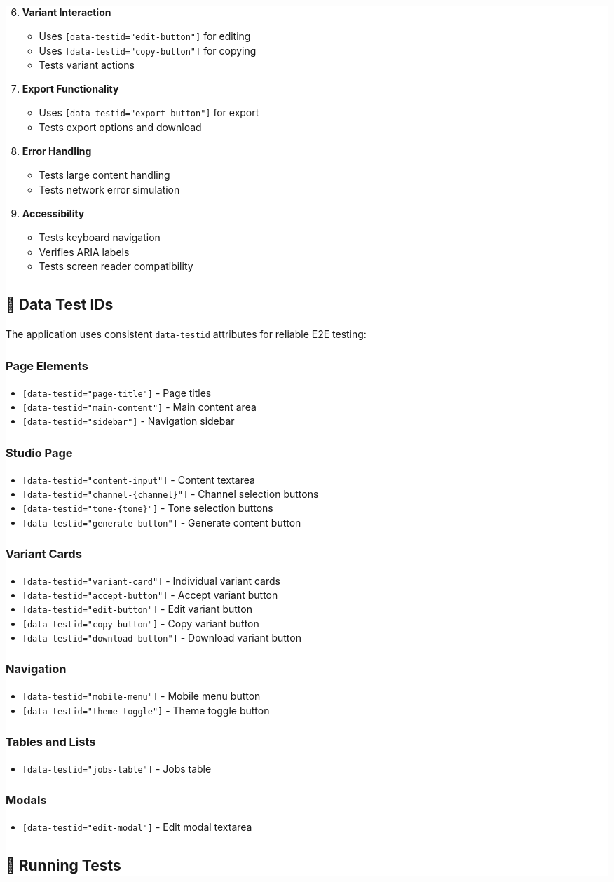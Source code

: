 6. **Variant Interaction**
   - Uses `[data-testid="edit-button"]` for editing
   - Uses `[data-testid="copy-button"]` for copying
   - Tests variant actions

7. **Export Functionality**
   - Uses `[data-testid="export-button"]` for export
   - Tests export options and download

8. **Error Handling**
   - Tests large content handling
   - Tests network error simulation

9. **Accessibility**
   - Tests keyboard navigation
   - Verifies ARIA labels
   - Tests screen reader compatibility

## 🔧 Data Test IDs

The application uses consistent `data-testid` attributes for reliable E2E testing:

### Page Elements
- `[data-testid="page-title"]` - Page titles
- `[data-testid="main-content"]` - Main content area
- `[data-testid="sidebar"]` - Navigation sidebar

### Studio Page
- `[data-testid="content-input"]` - Content textarea
- `[data-testid="channel-{channel}"]` - Channel selection buttons
- `[data-testid="tone-{tone}"]` - Tone selection buttons
- `[data-testid="generate-button"]` - Generate content button

### Variant Cards
- `[data-testid="variant-card"]` - Individual variant cards
- `[data-testid="accept-button"]` - Accept variant button
- `[data-testid="edit-button"]` - Edit variant button
- `[data-testid="copy-button"]` - Copy variant button
- `[data-testid="download-button"]` - Download variant button

### Navigation
- `[data-testid="mobile-menu"]` - Mobile menu button
- `[data-testid="theme-toggle"]` - Theme toggle button

### Tables and Lists
- `[data-testid="jobs-table"]` - Jobs table

### Modals
- `[data-testid="edit-modal"]` - Edit modal textarea

## 🚀 Running Tests
